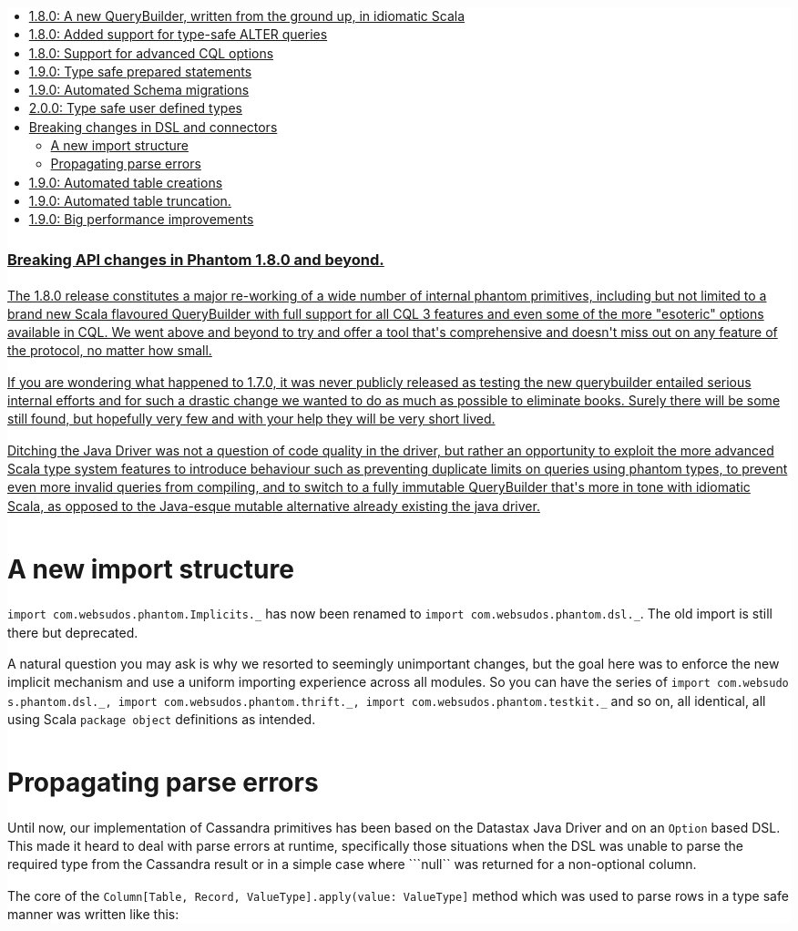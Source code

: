 <ul>
    <li><a href="#new-querybuilder">1.8.0: A new QueryBuilder, written from the ground up, in idiomatic Scala</a></li>
    <li><a href="#alter-queries">1.8.0: Added support for type-safe ALTER queries</a></li>
    <li><a href="#advanced-cql-support">1.8.0: Support for advanced CQL options</a></li> 
    <li><a href="#prepared-statements">1.9.0: Type safe prepared statements</a></li>
    <li><a href="#automigration">1.9.0: Automated Schema migrations</li>
    <li><a href="#udts">2.0.0: Type safe user defined types</li>
    <li>
      <a href="#breaking-changes">Breaking changes in DSL and connectors
      <ul>
        <li><a href="#new-imports">A new import structure</a></li>
        <li><a href="#propagating-parse-errors">Propagating parse errors</a></li>
      </ul>
    </a>
    <li><a href="#autocreation">1.9.0: Automated table creations</li>
    <li><a href="#autotruncation">1.9.0: Automated table truncation.</li>
    <li><a href="#performance">1.9.0: Big performance improvements</li>
</ul>


### Breaking API changes in Phantom 1.8.0 and beyond.

The 1.8.0 release constitutes a major re-working of a wide number of internal phantom primitives, including but not limited to a brand new Scala flavoured
QueryBuilder with full support for all CQL 3 features and even some of the more "esoteric" options available in CQL. We went above and beyond to try and
offer a tool that's comprehensive and doesn't miss out on any feature of the protocol, no matter how small.

If you are wondering what happened to 1.7.0, it was never publicly released as testing the new querybuilder entailed serious internal efforts and for such a drastic change
we wanted to do as much as possible to eliminate books. Surely there will be some still found, but hopefully very few and with your help they will be very short lived.

Ditching the Java Driver was not a question of code quality in the driver, but rather an opportunity to exploit the more advanced Scala type system features
to introduce behaviour such as preventing duplicate limits on queries using phantom types, to prevent even more invalid queries from compiling, and to switch
 to a fully immutable QueryBuilder that's more in tone with idiomatic Scala, as opposed to the Java-esque mutable alternative already existing the java driver.


<a id="new-imports">A new import structure</a>
================================================

```import com.websudos.phantom.Implicits._``` has now been renamed to ```import com.websudos.phantom.dsl._```. The old import is still there but deprecated.

A natural question you may ask is why we resorted to seemingly unimportant changes, but the goal here was to enforce the new implicit mechanism and use a uniform importing experience across all modules.
So you can have the series of ```import com.websudos.phantom.dsl._, import com.websudos.phantom.thrift._, import com.websudos.phantom.testkit._``` and so on, all identical, all using Scala ```package object``` definitions as intended.

<a id="propagating-parse-errors">Propagating parse errors</a>
=============================================================

Until now, our implementation of Cassandra primitives has been based on the Datastax Java Driver and on an ```Option``` based DSL. This made it heard to deal with parse errors at runtime, specifically those situations when
the DSL was unable to parse the required type from the Cassandra result or in a simple case where ```null`` was returned for a non-optional column.

The core of the ```Column[Table, Record, ValueType].apply(value: ValueType]``` method which was used to parse rows in a type safe manner was written like this:

```